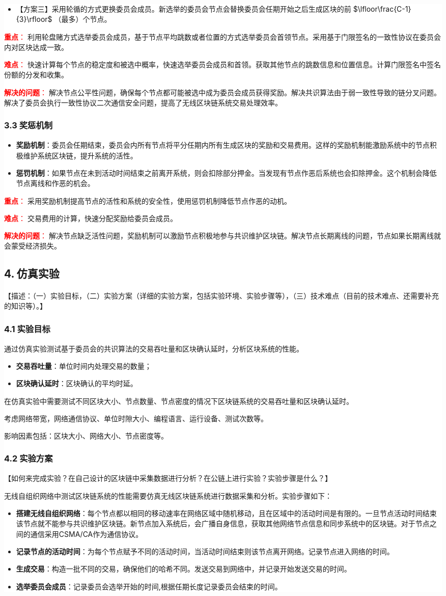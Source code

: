   * 【方案三】采用轮循的方式更换委员会成员。新选举的委员会节点会替换委员会任期开始之后生成区块的前 $\lfloor\frac{C-1}{3}\rfloor$ （最多）个节点。

<font color=red>**重点**：</font>
利用轮盘赌方式选举委员会成员，基于节点平均跳数或者位置的方式选举委员会首领节点。采用基于门限签名的一致性协议在委员会内对区块达成一致。

<font color=red>**难点**：</font>
快速计算每个节点的稳定度和被选中概率，快速选举委员会成员和首领。获取其他节点的跳数信息和位置信息。计算门限签名中签名份额的分发和收集。

<font color=red>**解决的问题**：</font>
解决节点公平性问题，确保每个节点都可能被选中成为委员会成员获得奖励。解决共识算法由于弱一致性导致的链分叉问题。解决了委员会执行一致性协议二次通信安全问题，提高了无线区块链系统交易处理效率。

### 3.3 奖惩机制

* **奖励机制**：委员会任期结束，委员会内所有节点将平分任期内所有生成区块的奖励和交易费用。这样的奖励机制能激励系统中的节点积极维护系统区块链，提升系统的活性。

* **惩罚机制**：如果节点在未到活动时间结束之前离开系统，则会扣除部分押金。当发现有节点作恶后系统也会扣除押金。这个机制会降低节点离线和作恶的机会。

<font color=red>**重点**：</font>
采用奖励机制提高节点的活性和系统的安全性，使用惩罚机制降低节点作恶的动机。

<font color=red>**难点**：</font>
交易费用的计算，快速分配奖励给委员会成员。

<font color=red>**解决的问题**：</font>
解决节点缺乏活性问题，奖励机制可以激励节点积极地参与共识维护区块链。解决节点长期离线的问题，节点如果长期离线就会蒙受经济损失。


## 4. 仿真实验

【描述：（一）实验目标，（二）实验方案（详细的实验方案，包括实验环境、实验步骤等），（三）技术难点（目前的技术难点、还需要补充的知识等）。】

### 4.1 实验目标

通过仿真实验测试基于委员会的共识算法的交易吞吐量和区块确认延时，分析区块系统的性能。

* **交易吞吐量**：单位时间内处理交易的数量；

* **区块确认延时**：区块确认的平均时延。

在仿真实验中需要测试不同区块大小、节点数量、节点密度的情况下区块链系统的交易吞吐量和区块确认延时。

考虑网络带宽，网络通信协议、单位时隙大小、编程语言、运行设备、测试次数等。

影响因素包括：区块大小、网络大小、节点密度等。

### 4.2 实验方案

【如何来完成实验？在自己设计的区块链中采集数据进行分析？在公链上进行实验？实验步骤是什么？】

无线自组织网络中测试区块链系统的性能需要仿真无线区块链系统进行数据采集和分析。实验步骤如下：

* **搭建无线自组织网络**：每个节点都以相同的移动速率在网络区域中随机移动，且在区域中的活动时间是有限的。一旦节点活动时间结束该节点就不能参与共识维护区块链。新节点加入系统后，会广播自身信息，获取其他网络节点信息和同步系统中的区块链。对于节点之间的通信采用CSMA/CA作为通信协议。

* **记录节点的活动时间**：为每个节点赋予不同的活动时间，当活动时间结束则该节点离开网络。记录节点进入网络的时间。

* **生成交易**：构造一批不同的交易，确保他们的哈希不同。发送交易到网络中，并记录开始发送交易的时间。

* **选举委员会成员**：记录委员会选举开始的时间,根据任期长度记录委员会结束的时间。
